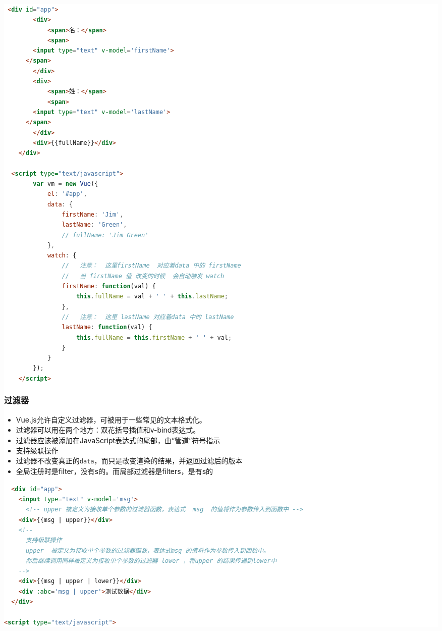 ```html
 <div id="app">
        <div>
            <span>名：</span>
            <span>
        <input type="text" v-model='firstName'>
      </span>
        </div>
        <div>
            <span>姓：</span>
            <span>
        <input type="text" v-model='lastName'>
      </span>
        </div>
        <div>{{fullName}}</div>
    </div>

  <script type="text/javascript">
        var vm = new Vue({
            el: '#app',
            data: {
                firstName: 'Jim',
                lastName: 'Green',
                // fullName: 'Jim Green'
            },
            watch: {
                //   注意：  这里firstName  对应着data 中的 firstName 
                //   当 firstName 值 改变的时候  会自动触发 watch
                firstName: function(val) {
                    this.fullName = val + ' ' + this.lastName;
                },
                //   注意：  这里 lastName 对应着data 中的 lastName 
                lastName: function(val) {
                    this.fullName = this.firstName + ' ' + val;
                }
            }
        });
    </script>
```



###  过滤器

- Vue.js允许自定义过滤器，可被用于一些常见的文本格式化。
- 过滤器可以用在两个地方：双花括号插值和v-bind表达式。
- 过滤器应该被添加在JavaScript表达式的尾部，由“管道”符号指示
- 支持级联操作
- 过滤器不改变真正的`data`，而只是改变渲染的结果，并返回过滤后的版本
- 全局注册时是filter，没有s的。而局部过滤器是filters，是有s的

```html
  <div id="app">
    <input type="text" v-model='msg'>
      <!-- upper 被定义为接收单个参数的过滤器函数，表达式  msg  的值将作为参数传入到函数中 -->
    <div>{{msg | upper}}</div>
    <!--  
      支持级联操作
      upper  被定义为接收单个参数的过滤器函数，表达式msg 的值将作为参数传入到函数中。
	  然后继续调用同样被定义为接收单个参数的过滤器 lower ，将upper 的结果传递到lower中
 	-->
    <div>{{msg | upper | lower}}</div>
    <div :abc='msg | upper'>测试数据</div>
  </div>

<script type="text/javascript">
```
